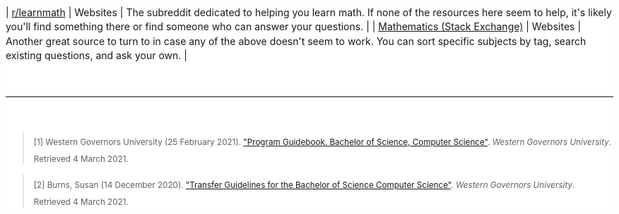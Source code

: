 | [r/learnmath](https://www.reddit.com/r/learnmath/) | Websites | The subreddit dedicated to helping you learn math. If none of the resources here seem to help, it's likely you'll find something there or find someone who can answer your questions. | 
| [Mathematics (Stack Exchange)](https://math.stackexchange.com/) | Websites | Another great source to turn to in case any of the above doesn't seem to work. You can sort specific subjects by tag, search existing questions, and ask your own. |


<br />

----
 
<br />

> <sub>[1] Western Governors University (25 February 2021). ["Program Guidebook. Bachelor of Science, Computer Science"](https://www.wgu.edu/content/dam/western-governors/documents/programguides/2017-guides/it/BSCS.pdf). *Western Governors University*. Retrieved 4 March 2021.</sub>

> <sub>[2] Burns, Susan (14 December 2020). ["Transfer Guidelines for the Bachelor of Science Computer Science"](https://partners.wgu.edu/Pages/BSCS.aspx). *Western Governors University*. Retrieved 4 March 2021.</sub>


